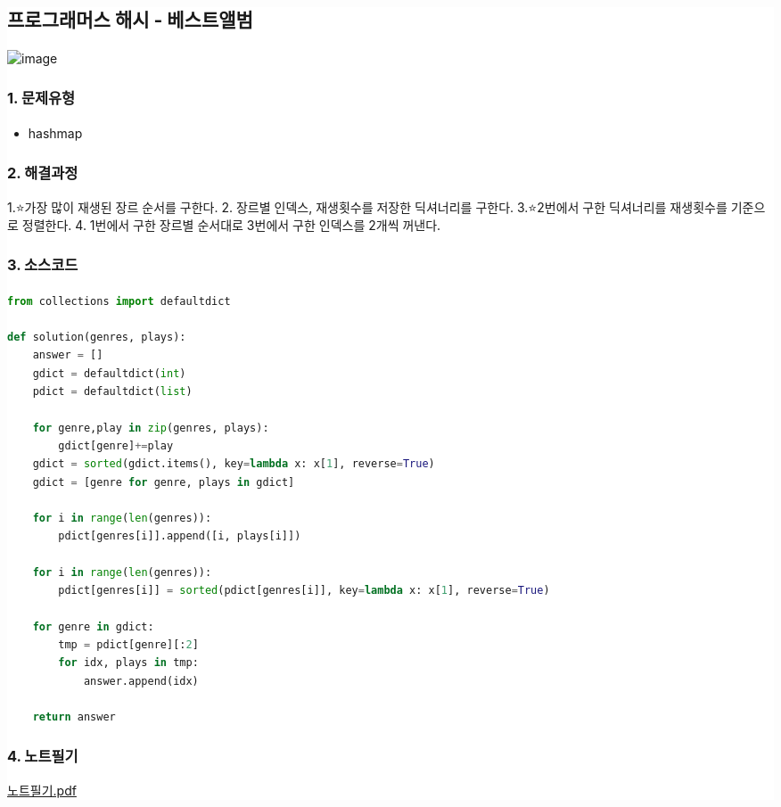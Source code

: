 ## 프로그래머스 해시 - 베스트앨범
![image](https://user-images.githubusercontent.com/44918665/132327961-c601aee4-62ae-4b68-8794-03177f21f530.png)

### 1. 문제유형
- hashmap

### 2. 해결과정
1.⭐가장 많이 재생된 장르 순서를 구한다.
2. 장르별 인덱스, 재생횟수를 저장한 딕셔너리를 구한다.
3.⭐2번에서 구한 딕셔너리를 재생횟수를 기준으로 정렬한다.
4. 1번에서 구한 장르별 순서대로 3번에서 구한 인덱스를 2개씩 꺼낸다.

### 3. 소스코드
```python
from collections import defaultdict

def solution(genres, plays):
    answer = []
    gdict = defaultdict(int)
    pdict = defaultdict(list)
    
    for genre,play in zip(genres, plays):
        gdict[genre]+=play
    gdict = sorted(gdict.items(), key=lambda x: x[1], reverse=True)
    gdict = [genre for genre, plays in gdict]
    
    for i in range(len(genres)):
        pdict[genres[i]].append([i, plays[i]])
    
    for i in range(len(genres)):
        pdict[genres[i]] = sorted(pdict[genres[i]], key=lambda x: x[1], reverse=True)
    
    for genre in gdict:
        tmp = pdict[genre][:2]
        for idx, plays in tmp:
            answer.append(idx)
    
    return answer
```
### 4. 노트필기
[노트필기.pdf](https://github.com/ghgit1798/coding-test/files/7120729/default.pdf)
